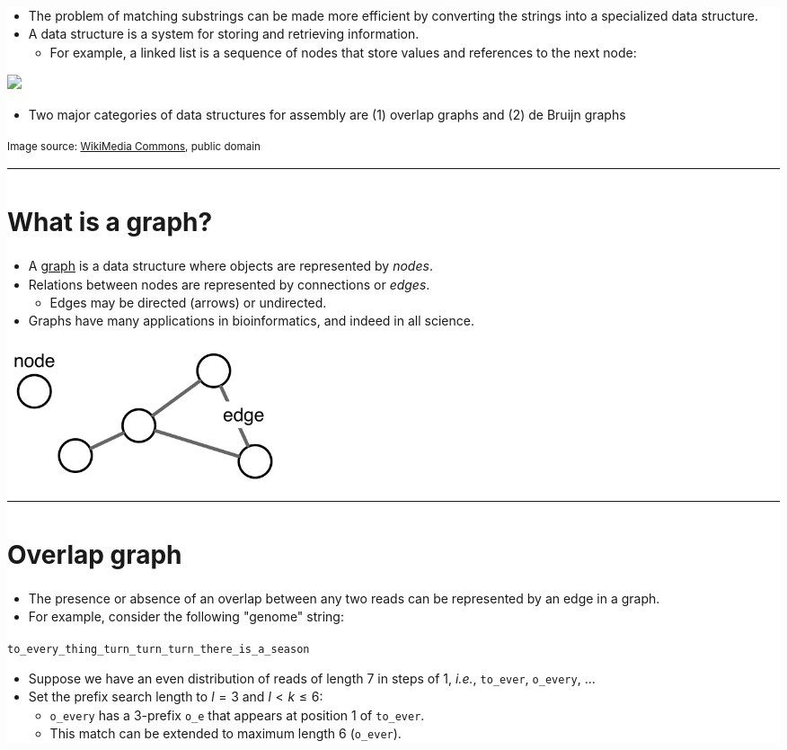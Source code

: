 * The problem of matching substrings can be made more efficient by converting the strings into a specialized data structure.
* A data structure is a system for storing and retrieving information.
  * For example, a linked list is a sequence of nodes that store values and references to the next node:

<img src="https://upload.wikimedia.org/wikipedia/commons/6/6d/Singly-linked-list.svg"/>

* Two major categories of data structures for assembly are (1) overlap graphs and (2) de Bruijn graphs

<small>
Image source: <a href="https://commons.wikimedia.org/wiki/File:Singly-linked-list.svg">WikiMedia Commons</a>, public domain
</small>

---

# What is a graph?

* A <a href="https://en.wikipedia.org/wiki/Graph_(discrete_mathematics)">graph</a> is a data structure where objects are represented by *nodes*.
* Relations between nodes are represented by connections or *edges*.
  * Edges may be directed (arrows) or undirected.
* Graphs have many applications in bioinformatics, and indeed in all science.
<img width="300px" src="/img/graph.svg"/>


---

# Overlap graph

* The presence or absence of an overlap between any two reads can be represented by an edge in a graph.
* For example, consider the following "genome" string:
```
to_every_thing_turn_turn_turn_there_is_a_season
```
* Suppose we have an even distribution of reads of length 7 in steps of 1, *i.e.*, `to_ever`, `o_every`, ...
* Set the prefix search length to $l=3$ and $l<k\le 6$:
  * `o_every` has a 3-prefix `o_e` that appears at position 1 of `to_ever`.
  * This match can be extended to maximum length 6 (`o_ever`).
